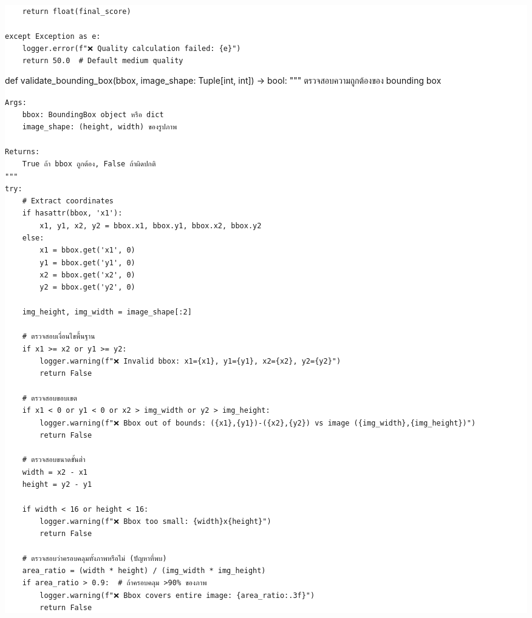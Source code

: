         return float(final_score)
        
    except Exception as e:
        logger.error(f"❌ Quality calculation failed: {e}")
        return 50.0  # Default medium quality


def validate_bounding_box(bbox, image_shape: Tuple[int, int]) -> bool:
    """
    ตรวจสอบความถูกต้องของ bounding box
    
    Args:
        bbox: BoundingBox object หรือ dict
        image_shape: (height, width) ของรูปภาพ
        
    Returns:
        True ถ้า bbox ถูกต้อง, False ถ้าผิดปกติ
    """
    try:
        # Extract coordinates
        if hasattr(bbox, 'x1'):
            x1, y1, x2, y2 = bbox.x1, bbox.y1, bbox.x2, bbox.y2
        else:
            x1 = bbox.get('x1', 0)
            y1 = bbox.get('y1', 0)
            x2 = bbox.get('x2', 0) 
            y2 = bbox.get('y2', 0)
        
        img_height, img_width = image_shape[:2]
        
        # ตรวจสอบเงื่อนไขพื้นฐาน
        if x1 >= x2 or y1 >= y2:
            logger.warning(f"❌ Invalid bbox: x1={x1}, y1={y1}, x2={x2}, y2={y2}")
            return False
        
        # ตรวจสอบขอบเขต
        if x1 < 0 or y1 < 0 or x2 > img_width or y2 > img_height:
            logger.warning(f"❌ Bbox out of bounds: ({x1},{y1})-({x2},{y2}) vs image ({img_width},{img_height})")
            return False
        
        # ตรวจสอบขนาดขั้นต่ำ
        width = x2 - x1
        height = y2 - y1
        
        if width < 16 or height < 16:
            logger.warning(f"❌ Bbox too small: {width}x{height}")
            return False
        
        # ตรวจสอบว่าครอบคลุมทั้งภาพหรือไม่ (ปัญหาที่พบ)
        area_ratio = (width * height) / (img_width * img_height)
        if area_ratio > 0.9:  # ถ้าครอบคลุม >90% ของภาพ
            logger.warning(f"❌ Bbox covers entire image: {area_ratio:.3f}")
            return False
        